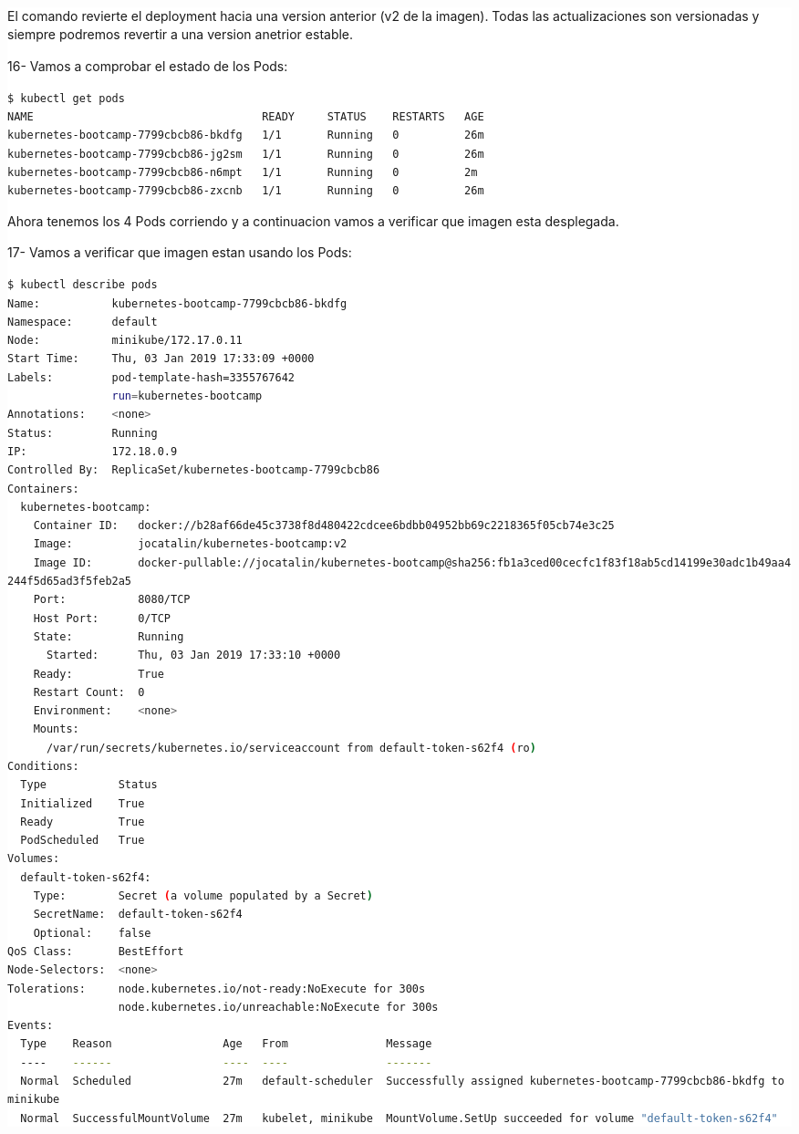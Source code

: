 El comando revierte el deployment hacia una version anterior (v2 de la imagen). Todas las actualizaciones son versionadas y siempre podremos revertir a una version anetrior estable.

16- Vamos a comprobar el estado de los Pods:

```sh
$ kubectl get pods
NAME                                   READY     STATUS    RESTARTS   AGE
kubernetes-bootcamp-7799cbcb86-bkdfg   1/1       Running   0          26m
kubernetes-bootcamp-7799cbcb86-jg2sm   1/1       Running   0          26m
kubernetes-bootcamp-7799cbcb86-n6mpt   1/1       Running   0          2m
kubernetes-bootcamp-7799cbcb86-zxcnb   1/1       Running   0          26m
```

Ahora tenemos los 4 Pods corriendo y a continuacion vamos a verificar que imagen esta desplegada.

17- Vamos a verificar que imagen estan usando los Pods:

```sh
$ kubectl describe pods
Name:           kubernetes-bootcamp-7799cbcb86-bkdfg
Namespace:      default
Node:           minikube/172.17.0.11
Start Time:     Thu, 03 Jan 2019 17:33:09 +0000
Labels:         pod-template-hash=3355767642
                run=kubernetes-bootcamp
Annotations:    <none>
Status:         Running
IP:             172.18.0.9
Controlled By:  ReplicaSet/kubernetes-bootcamp-7799cbcb86
Containers:
  kubernetes-bootcamp:
    Container ID:   docker://b28af66de45c3738f8d480422cdcee6bdbb04952bb69c2218365f05cb74e3c25
    Image:          jocatalin/kubernetes-bootcamp:v2
    Image ID:       docker-pullable://jocatalin/kubernetes-bootcamp@sha256:fb1a3ced00cecfc1f83f18ab5cd14199e30adc1b49aa4244f5d65ad3f5feb2a5
    Port:           8080/TCP
    Host Port:      0/TCP
    State:          Running
      Started:      Thu, 03 Jan 2019 17:33:10 +0000
    Ready:          True
    Restart Count:  0
    Environment:    <none>
    Mounts:
      /var/run/secrets/kubernetes.io/serviceaccount from default-token-s62f4 (ro)
Conditions:
  Type           Status
  Initialized    True
  Ready          True
  PodScheduled   True
Volumes:
  default-token-s62f4:
    Type:        Secret (a volume populated by a Secret)
    SecretName:  default-token-s62f4
    Optional:    false
QoS Class:       BestEffort
Node-Selectors:  <none>
Tolerations:     node.kubernetes.io/not-ready:NoExecute for 300s
                 node.kubernetes.io/unreachable:NoExecute for 300s
Events:
  Type    Reason                 Age   From               Message
  ----    ------                 ----  ----               -------
  Normal  Scheduled              27m   default-scheduler  Successfully assigned kubernetes-bootcamp-7799cbcb86-bkdfg to minikube
  Normal  SuccessfulMountVolume  27m   kubelet, minikube  MountVolume.SetUp succeeded for volume "default-token-s62f4"
```